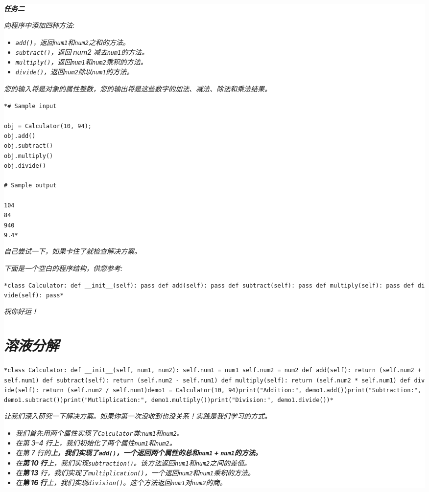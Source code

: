***任务二***

*向程序中添加四种方法:*

*   *`add()`，返回`num1`和`num2`之和的方法。*
*   *`subtract()`，返回 num2 减去`num1`的方法。*
*   *`multiply()`，返回`num1`和`num2`乘积的方法。*
*   *`divide()`，返回`num2`除以`num1`的方法。*

*您的输入将是对象的属性整数，您的输出将是这些数字的加法、减法、除法和乘法结果。*

```
*# Sample input

obj = Calculator(10, 94);
obj.add()
obj.subtract()
obj.multiply()
obj.divide()

# Sample output

104
84
940
9.4*
```

*自己尝试一下，如果卡住了就检查解决方案。*

*下面是一个空白的程序结构，供您参考:*

```
*class Calculator: def __init__(self): pass def add(self): pass def subtract(self): pass def multiply(self): pass def divide(self): pass*
```

*祝你好运！*

# *溶液分解*

```
*class Calculator: def __init__(self, num1, num2): self.num1 = num1 self.num2 = num2 def add(self): return (self.num2 + self.num1) def subtract(self): return (self.num2 - self.num1) def multiply(self): return (self.num2 * self.num1) def divide(self): return (self.num2 / self.num1)demo1 = Calculator(10, 94)print("Addition:", demo1.add())print("Subtraction:", demo1.subtract())print("Mutliplication:", demo1.multiply())print("Division:", demo1.divide())*
```

*让我们深入研究一下解决方案。如果你第一次没收到也没关系！实践是我们学习的方式。*

*   *我们首先用两个属性实现了`Calculator`类:`num1`和`num2`。*
*   *在第 3–4 行上，我们初始化了两个属性`num1`和`num2`。*
*   *在第 7 行的**上，我们实现了`add()`，一个返回两个属性的总和`num1` + `num1`的方法。***
*   *在**第 10 行**上，我们实现`subtraction()`。该方法返回`num1`和`num2`之间的差值。*
*   *在**第 13** 行，我们实现了`multiplication()`，一个返回`num2`和`num1`乘积的方法。*
*   *在**第 16 行**上，我们实现`division()`。这个方法返回`num1`对`num2`的商。*

